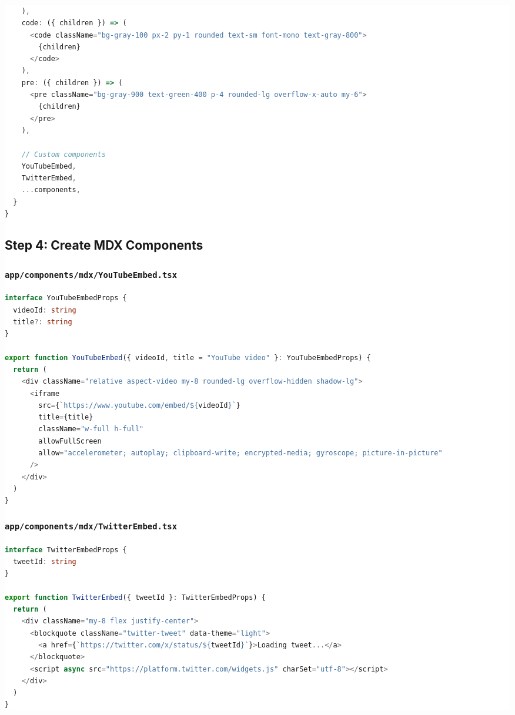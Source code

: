 ```typescript
    ),
    code: ({ children }) => (
      <code className="bg-gray-100 px-2 py-1 rounded text-sm font-mono text-gray-800">
        {children}
      </code>
    ),
    pre: ({ children }) => (
      <pre className="bg-gray-900 text-green-400 p-4 rounded-lg overflow-x-auto my-6">
        {children}
      </pre>
    ),
    
    // Custom components
    YouTubeEmbed,
    TwitterEmbed,
    ...components,
  }
}
```

## Step 4: Create MDX Components

### `app/components/mdx/YouTubeEmbed.tsx`
```typescript
interface YouTubeEmbedProps {
  videoId: string
  title?: string
}

export function YouTubeEmbed({ videoId, title = "YouTube video" }: YouTubeEmbedProps) {
  return (
    <div className="relative aspect-video my-8 rounded-lg overflow-hidden shadow-lg">
      <iframe
        src={`https://www.youtube.com/embed/${videoId}`}
        title={title}
        className="w-full h-full"
        allowFullScreen
        allow="accelerometer; autoplay; clipboard-write; encrypted-media; gyroscope; picture-in-picture"
      />
    </div>
  )
}
```

### `app/components/mdx/TwitterEmbed.tsx`
```typescript
interface TwitterEmbedProps {
  tweetId: string
}

export function TwitterEmbed({ tweetId }: TwitterEmbedProps) {
  return (
    <div className="my-8 flex justify-center">
      <blockquote className="twitter-tweet" data-theme="light">
        <a href={`https://twitter.com/x/status/${tweetId}`}>Loading tweet...</a>
      </blockquote>
      <script async src="https://platform.twitter.com/widgets.js" charSet="utf-8"></script>
    </div>
  )
}
```
